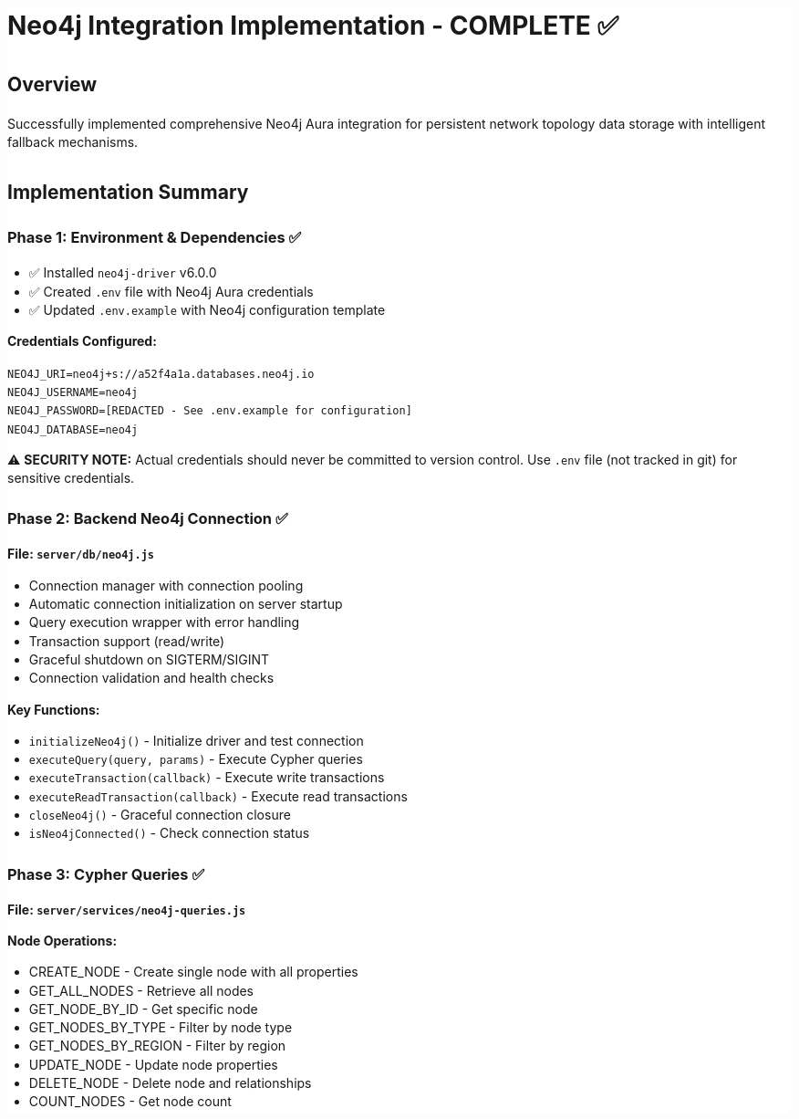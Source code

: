 # Neo4j Integration Implementation - COMPLETE ✅

## Overview

Successfully implemented comprehensive Neo4j Aura integration for persistent network topology data storage with intelligent fallback mechanisms.

## Implementation Summary

### Phase 1: Environment & Dependencies ✅
- ✅ Installed `neo4j-driver` v6.0.0
- ✅ Created `.env` file with Neo4j Aura credentials
- ✅ Updated `.env.example` with Neo4j configuration template

**Credentials Configured:**
```
NEO4J_URI=neo4j+s://a52f4a1a.databases.neo4j.io
NEO4J_USERNAME=neo4j
NEO4J_PASSWORD=[REDACTED - See .env.example for configuration]
NEO4J_DATABASE=neo4j
```

⚠️ **SECURITY NOTE:** Actual credentials should never be committed to version control. Use `.env` file (not tracked in git) for sensitive credentials.

### Phase 2: Backend Neo4j Connection ✅

**File: `server/db/neo4j.js`**
- Connection manager with connection pooling
- Automatic connection initialization on server startup
- Query execution wrapper with error handling
- Transaction support (read/write)
- Graceful shutdown on SIGTERM/SIGINT
- Connection validation and health checks

**Key Functions:**
- `initializeNeo4j()` - Initialize driver and test connection
- `executeQuery(query, params)` - Execute Cypher queries
- `executeTransaction(callback)` - Execute write transactions
- `executeReadTransaction(callback)` - Execute read transactions
- `closeNeo4j()` - Graceful connection closure
- `isNeo4jConnected()` - Check connection status

### Phase 3: Cypher Queries ✅

**File: `server/services/neo4j-queries.js`**

**Node Operations:**
- CREATE_NODE - Create single node with all properties
- GET_ALL_NODES - Retrieve all nodes
- GET_NODE_BY_ID - Get specific node
- GET_NODES_BY_TYPE - Filter by node type
- GET_NODES_BY_REGION - Filter by region
- UPDATE_NODE - Update node properties
- DELETE_NODE - Delete node and relationships
- COUNT_NODES - Get node count
